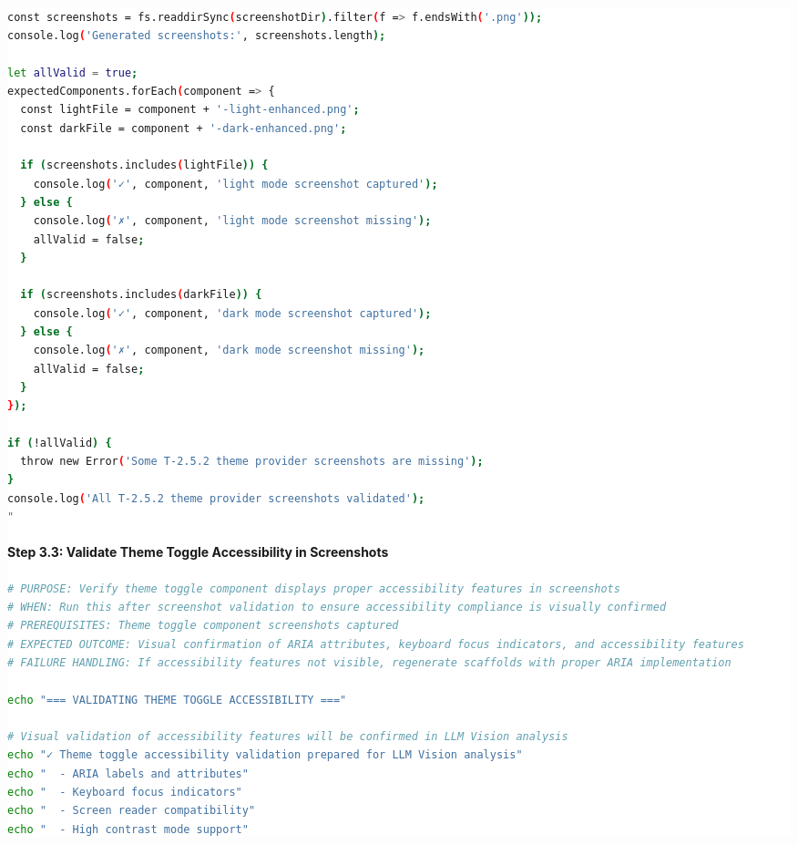 ```bash
const screenshots = fs.readdirSync(screenshotDir).filter(f => f.endsWith('.png'));
console.log('Generated screenshots:', screenshots.length);

let allValid = true;
expectedComponents.forEach(component => {
  const lightFile = component + '-light-enhanced.png';
  const darkFile = component + '-dark-enhanced.png';
  
  if (screenshots.includes(lightFile)) {
    console.log('✓', component, 'light mode screenshot captured');
  } else {
    console.log('✗', component, 'light mode screenshot missing');
    allValid = false;
  }
  
  if (screenshots.includes(darkFile)) {
    console.log('✓', component, 'dark mode screenshot captured');
  } else {
    console.log('✗', component, 'dark mode screenshot missing');
    allValid = false;
  }
});

if (!allValid) {
  throw new Error('Some T-2.5.2 theme provider screenshots are missing');
}
console.log('All T-2.5.2 theme provider screenshots validated');
"
```

#### Step 3.3: Validate Theme Toggle Accessibility in Screenshots
```bash
# PURPOSE: Verify theme toggle component displays proper accessibility features in screenshots
# WHEN: Run this after screenshot validation to ensure accessibility compliance is visually confirmed
# PREREQUISITES: Theme toggle component screenshots captured
# EXPECTED OUTCOME: Visual confirmation of ARIA attributes, keyboard focus indicators, and accessibility features
# FAILURE HANDLING: If accessibility features not visible, regenerate scaffolds with proper ARIA implementation

echo "=== VALIDATING THEME TOGGLE ACCESSIBILITY ==="

# Visual validation of accessibility features will be confirmed in LLM Vision analysis
echo "✓ Theme toggle accessibility validation prepared for LLM Vision analysis"
echo "  - ARIA labels and attributes"
echo "  - Keyboard focus indicators"
echo "  - Screen reader compatibility"
echo "  - High contrast mode support"
```
